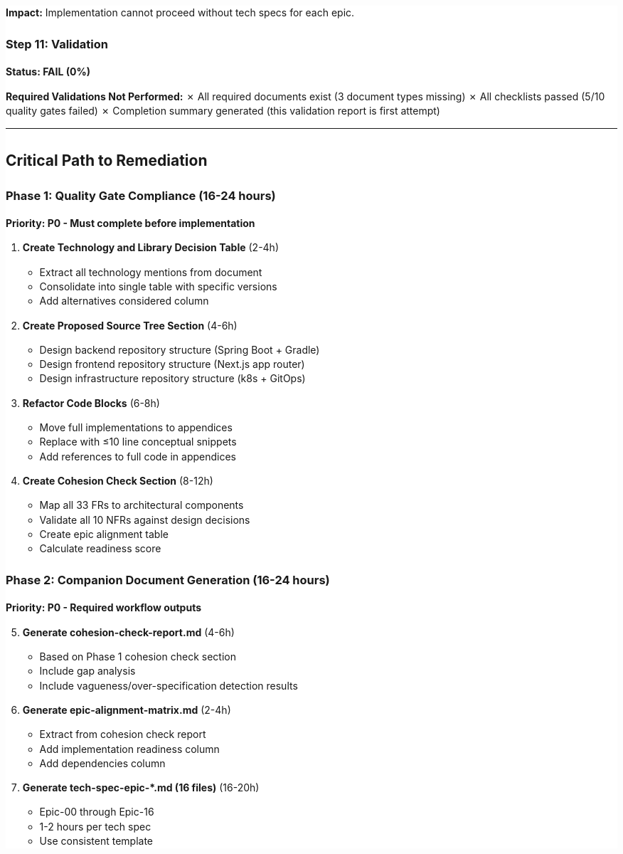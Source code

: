 **Impact:** Implementation cannot proceed without tech specs for each epic.

### Step 11: Validation
**Status: FAIL (0%)**

**Required Validations Not Performed:**
✗ All required documents exist (3 document types missing)
✗ All checklists passed (5/10 quality gates failed)
✗ Completion summary generated (this validation report is first attempt)

---

## Critical Path to Remediation

### Phase 1: Quality Gate Compliance (16-24 hours)
**Priority: P0 - Must complete before implementation**

1. **Create Technology and Library Decision Table** (2-4h)
   - Extract all technology mentions from document
   - Consolidate into single table with specific versions
   - Add alternatives considered column

2. **Create Proposed Source Tree Section** (4-6h)
   - Design backend repository structure (Spring Boot + Gradle)
   - Design frontend repository structure (Next.js app router)
   - Design infrastructure repository structure (k8s + GitOps)

3. **Refactor Code Blocks** (6-8h)
   - Move full implementations to appendices
   - Replace with ≤10 line conceptual snippets
   - Add references to full code in appendices

4. **Create Cohesion Check Section** (8-12h)
   - Map all 33 FRs to architectural components
   - Validate all 10 NFRs against design decisions
   - Create epic alignment table
   - Calculate readiness score

### Phase 2: Companion Document Generation (16-24 hours)
**Priority: P0 - Required workflow outputs**

5. **Generate cohesion-check-report.md** (4-6h)
   - Based on Phase 1 cohesion check section
   - Include gap analysis
   - Include vagueness/over-specification detection results

6. **Generate epic-alignment-matrix.md** (2-4h)
   - Extract from cohesion check report
   - Add implementation readiness column
   - Add dependencies column

7. **Generate tech-spec-epic-*.md (16 files)** (16-20h)
   - Epic-00 through Epic-16
   - 1-2 hours per tech spec
   - Use consistent template
